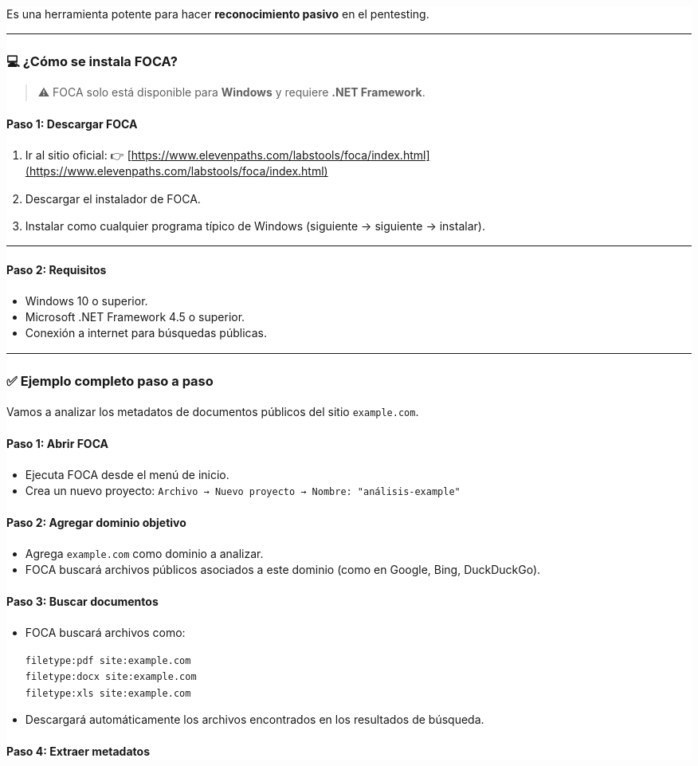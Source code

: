 Es una herramienta potente para hacer **reconocimiento pasivo** en el pentesting.

---

### 💻 ¿Cómo se instala FOCA?

> ⚠️ FOCA solo está disponible para **Windows** y requiere **.NET Framework**.

#### Paso 1: Descargar FOCA

1. Ir al sitio oficial:
   👉 [https://www.elevenpaths.com/labstools/foca/index.html](https://www.elevenpaths.com/labstools/foca/index.html)

2. Descargar el instalador de FOCA.

3. Instalar como cualquier programa típico de Windows (siguiente → siguiente → instalar).

---

#### Paso 2: Requisitos

- Windows 10 o superior.
- Microsoft .NET Framework 4.5 o superior.
- Conexión a internet para búsquedas públicas.

---

### ✅ Ejemplo completo paso a paso

Vamos a analizar los metadatos de documentos públicos del sitio `example.com`.

#### Paso 1: Abrir FOCA

- Ejecuta FOCA desde el menú de inicio.
- Crea un nuevo proyecto:
  `Archivo → Nuevo proyecto → Nombre: "análisis-example"`

#### Paso 2: Agregar dominio objetivo

- Agrega `example.com` como dominio a analizar.
- FOCA buscará archivos públicos asociados a este dominio (como en Google, Bing, DuckDuckGo).

#### Paso 3: Buscar documentos

- FOCA buscará archivos como:

  ```
  filetype:pdf site:example.com
  filetype:docx site:example.com
  filetype:xls site:example.com
  ```

- Descargará automáticamente los archivos encontrados en los resultados de búsqueda.

#### Paso 4: Extraer metadatos

